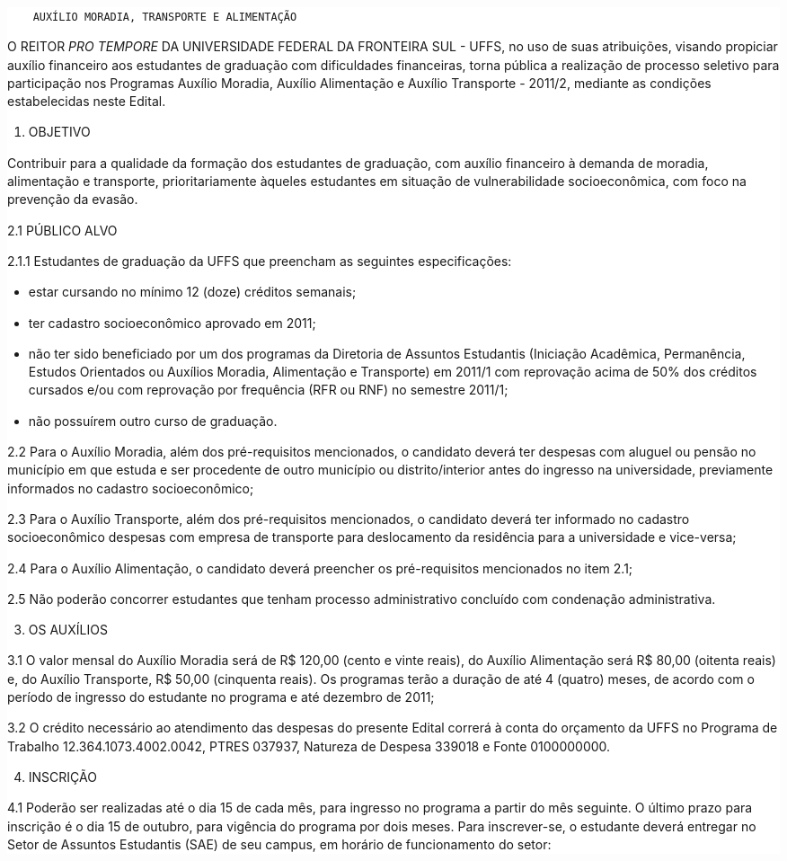         AUXÍLIO MORADIA, TRANSPORTE E ALIMENTAÇÃO  

O REITOR *PRO TEMPORE* DA UNIVERSIDADE FEDERAL DA FRONTEIRA SUL - UFFS, no uso de suas atribuições, visando propiciar auxílio financeiro aos estudantes de graduação com dificuldades financeiras, torna pública a realização de processo seletivo para participação nos Programas Auxílio Moradia, Auxílio Alimentação e Auxílio Transporte - 2011/2, mediante as condições estabelecidas neste Edital.

 1. OBJETIVO

 Contribuir para a qualidade da formação dos estudantes de graduação, com auxílio financeiro à demanda de moradia, alimentação e transporte, prioritariamente àqueles estudantes em situação de vulnerabilidade socioeconômica, com foco na prevenção da evasão.

 2.1 PÚBLICO ALVO

 2.1.1 Estudantes de graduação da UFFS que preencham as seguintes especificações:

 - estar cursando no mínimo 12 (doze) créditos semanais;

 - ter cadastro socioeconômico aprovado em 2011;

 - não ter sido beneficiado por um dos programas da Diretoria de Assuntos Estudantis (Iniciação Acadêmica, Permanência, Estudos Orientados ou Auxílios Moradia, Alimentação e Transporte) em 2011/1 com reprovação acima de 50% dos créditos cursados e/ou com reprovação por frequência (RFR ou RNF) no semestre 2011/1;

 - não possuírem outro curso de graduação.

 2.2 Para o Auxílio Moradia, além dos pré-requisitos mencionados, o candidato deverá ter despesas com aluguel ou pensão no município em que estuda e ser procedente de outro município ou distrito/interior antes do ingresso na universidade, previamente informados no cadastro socioeconômico;

 2.3 Para o Auxílio Transporte, além dos pré-requisitos mencionados, o candidato deverá ter informado no cadastro socioeconômico despesas com empresa de transporte para deslocamento da residência para a universidade e vice-versa;

 2.4 Para o Auxílio Alimentação, o candidato deverá preencher os pré-requisitos mencionados no item 2.1;

 2.5 Não poderão concorrer estudantes que tenham processo administrativo concluído com condenação administrativa.

 3. OS AUXÍLIOS

 3.1 O valor mensal do Auxílio Moradia será de R$ 120,00 (cento e vinte reais), do Auxílio Alimentação será R$ 80,00 (oitenta reais) e, do Auxílio Transporte, R$ 50,00 (cinquenta reais). Os programas terão a duração de até 4 (quatro) meses, de acordo com o período de ingresso do estudante no programa e até dezembro de 2011;

 3.2 O crédito necessário ao atendimento das despesas do presente Edital correrá à conta do orçamento da UFFS no Programa de Trabalho 12.364.1073.4002.0042, PTRES 037937, Natureza de Despesa 339018 e Fonte 0100000000.

 4. INSCRIÇÃO

 4.1 Poderão ser realizadas até o dia 15 de cada mês, para ingresso no programa a partir do mês seguinte. O último prazo para inscrição é o dia 15 de outubro, para vigência do programa por dois meses. Para inscrever-se, o estudante deverá entregar no Setor de Assuntos Estudantis (SAE) de seu campus, em horário de funcionamento do setor:
